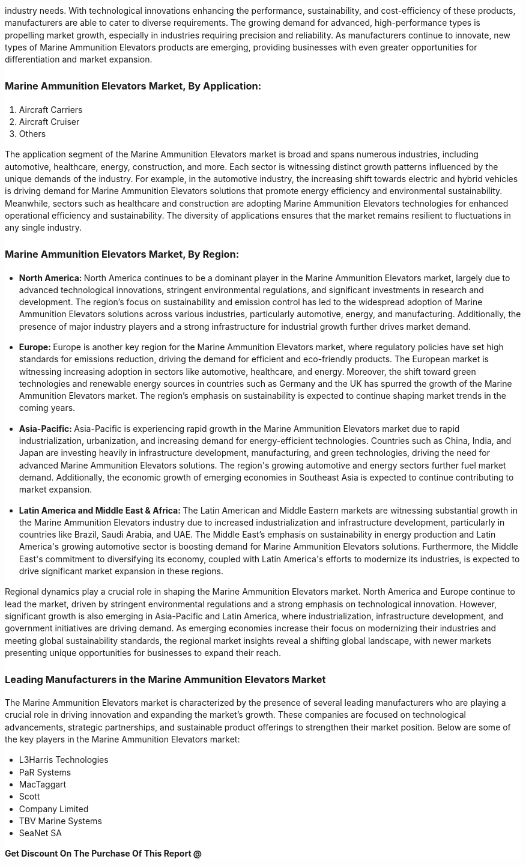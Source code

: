 industry needs. With technological innovations enhancing the performance, sustainability, and cost-efficiency of these products, manufacturers are able to cater to diverse requirements. The growing demand for advanced, high-performance types is propelling market growth, especially in industries requiring precision and reliability. As manufacturers continue to innovate, new types of Marine Ammunition Elevators products are emerging, providing businesses with even greater opportunities for differentiation and market expansion.</p><h3>Marine Ammunition Elevators Market,&nbsp;By Application:</h3><ol><li>Aircraft Carriers<li> Aircraft Cruiser<li> Others</li></ol><p>The application segment of the Marine Ammunition Elevators market is broad and spans numerous industries, including automotive, healthcare, energy, construction, and more. Each sector is witnessing distinct growth patterns influenced by the unique demands of the industry. For example, in the automotive industry, the increasing shift towards electric and hybrid vehicles is driving demand for Marine Ammunition Elevators solutions that promote energy efficiency and environmental sustainability. Meanwhile, sectors such as healthcare and construction are adopting Marine Ammunition Elevators technologies for enhanced operational efficiency and sustainability. The diversity of applications ensures that the market remains resilient to fluctuations in any single industry.</p><h3>Marine Ammunition Elevators Market, By Region:</h3><ul><li><p><strong>North America:&nbsp;</strong>North America continues to be a dominant player in the Marine Ammunition Elevators market, largely due to advanced technological innovations, stringent environmental regulations, and significant investments in research and development. The region&rsquo;s focus on sustainability and emission control has led to the widespread adoption of Marine Ammunition Elevators solutions across various industries, particularly automotive, energy, and manufacturing. Additionally, the presence of major industry players and a strong infrastructure for industrial growth further drives market demand.</p></li><li><p><strong><strong>Europe:&nbsp;</strong></strong>Europe is another key region for the Marine Ammunition Elevators market, where regulatory policies have set high standards for emissions reduction, driving the demand for efficient and eco-friendly products. The European market is witnessing increasing adoption in sectors like automotive, healthcare, and energy. Moreover, the shift toward green technologies and renewable energy sources in countries such as Germany and the UK has spurred the growth of the Marine Ammunition Elevators market. The region&rsquo;s emphasis on sustainability is expected to continue shaping market trends in the coming years.</p></li><li><p><strong><strong>Asia-Pacific:&nbsp;</strong></strong>Asia-Pacific is experiencing rapid growth in the Marine Ammunition Elevators market due to rapid industrialization, urbanization, and increasing demand for energy-efficient technologies. Countries such as China, India, and Japan are investing heavily in infrastructure development, manufacturing, and green technologies, driving the need for advanced Marine Ammunition Elevators solutions. The region's growing automotive and energy sectors further fuel market demand. Additionally, the economic growth of emerging economies in Southeast Asia is expected to continue contributing to market expansion.</p></li><li><p><strong><strong>Latin America and Middle East &amp; Africa:&nbsp;</strong></strong>The Latin American and Middle Eastern markets are witnessing substantial growth in the Marine Ammunition Elevators industry due to increased industrialization and infrastructure development, particularly in countries like Brazil, Saudi Arabia, and UAE. The Middle East&rsquo;s emphasis on sustainability in energy production and Latin America's growing automotive sector is boosting demand for Marine Ammunition Elevators solutions. Furthermore, the Middle East's commitment to diversifying its economy, coupled with Latin America's efforts to modernize its industries, is expected to drive significant market expansion in these regions.</p></li></ul><p>Regional dynamics play a crucial role in shaping the Marine Ammunition Elevators market. North America and Europe continue to lead the market, driven by stringent environmental regulations and a strong emphasis on technological innovation. However, significant growth is also emerging in Asia-Pacific and Latin America, where industrialization, infrastructure development, and government initiatives are driving demand. As emerging economies increase their focus on modernizing their industries and meeting global sustainability standards, the regional market insights reveal a shifting global landscape, with newer markets presenting unique opportunities for businesses to expand their reach.</p><h3><strong>Leading Manufacturers in the Marine Ammunition Elevators Market</strong></h3><p>The Marine Ammunition Elevators market is characterized by the presence of several leading manufacturers who are playing a crucial role in driving innovation and expanding the market&rsquo;s growth. These companies are focused on technological advancements, strategic partnerships, and sustainable product offerings to strengthen their market position. Below are some of the key players in the Marine Ammunition Elevators market:</p></div><div class="article-main__content" data-test-id="publishing-text-block"><ul><li><span class="">L3Harris Technologies<li>PaR Systems<li>MacTaggart<li>Scott<li>Company Limited<li>TBV Marine Systems<li>SeaNet SA</span></li></ul></div><div class="article-main__content" data-test-id="publishing-text-block"><p><span class="font-[700]"><strong>Get Discount On The Purchase Of This Report @</strong>